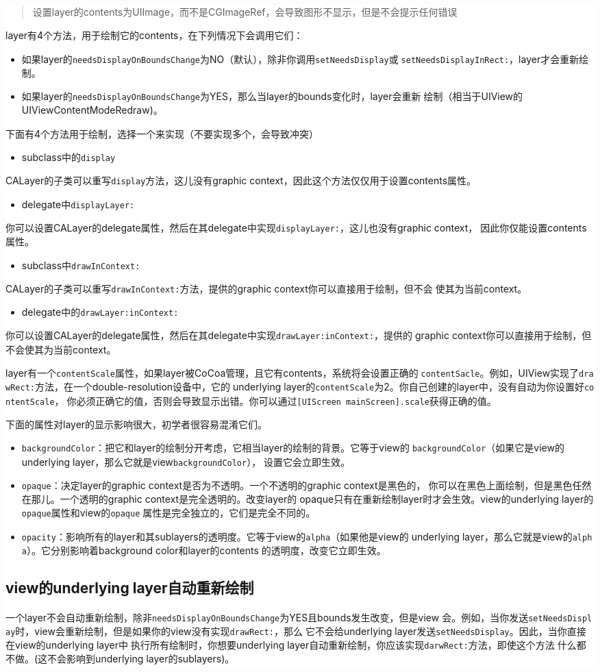 > 设置layer的contents为UIImage，而不是CGImageRef，会导致图形不显示，但是不会提示任何错误

layer有4个方法，用于绘制它的contents，在下列情况下会调用它们：

* 如果layer的`needsDisplayOnBoundsChange`为NO（默认），除非你调用`setNeedsDisplay`或
`setNeedsDisplayInRect:`，layer才会重新绘制。

* 如果layer的`needsDisplayOnBoundsChange`为YES，那么当layer的bounds变化时，layer会重新
绘制（相当于UIView的UIViewContentModeRedraw)。

下面有4个方法用于绘制，选择一个来实现（不要实现多个，会导致冲突）

* subclass中的`display`

CALayer的子类可以重写`display`方法，这儿没有graphic context，因此这个方法仅仅用于设置contents属性。

* delegate中`displayLayer:`

你可以设置CALayer的delegate属性，然后在其delegate中实现`displayLayer:`，这儿也没有graphic context，
因此你仅能设置contents属性。

* subclass中`drawInContext:`

CALayer的子类可以重写`drawInContext:`方法，提供的graphic context你可以直接用于绘制，但不会
使其为当前context。

* delegate中的`drawLayer:inContext:`

你可以设置CALayer的delegate属性，然后在其delegate中实现`drawLayer:inContext:`，提供的
graphic context你可以直接用于绘制，但不会使其为当前context。

layer有一个`contentScale`属性，如果layer被CoCoa管理，且它有contents，系统将会设置正确的
`contentSacle`。例如，UIView实现了`drawRect:`方法，在一个double-resolution设备中，它的
underlying layer的`contentScale`为2。你自己创建的layer中，没有自动为你设置好`contentScale`，
你必须正确它的值，否则会导致显示出错。你可以通过`[UIScreen mainScreen].scale`获得正确的值。

下面的属性对layer的显示影响很大，初学者很容易混淆它们。

* `backgroundColor`：把它和layer的绘制分开考虑，它相当layer的绘制的背景。它等于view的
`backgroundColor`（如果它是view的underlying layer，那么它就是view`backgroundColor`），
设置它会立即生效。

* `opaque`：决定layer的graphic context是否为不透明。一个不透明的graphic context是黑色的，
你可以在黑色上面绘制，但是黑色任然在那儿。一个透明的graphic context是完全透明的。改变layer的
opaque只有在重新绘制layer时才会生效。view的underlying layer的`opaque`属性和view的`opaque`
属性是完全独立的，它们是完全不同的。

* `opacity`：影响所有的layer和其sublayers的透明度。它等于view的`alpha`（如果他是view的
underlying layer，那么它就是view的`alpha`）。它分别影响着background color和layer的contents
的透明度，改变它立即生效。

## view的underlying layer自动重新绘制

一个layer不会自动重新绘制，除非`needsDisplayOnBoundsChange`为YES且bounds发生改变，但是view
会。例如，当你发送`setNeedsDisplay`时，view会重新绘制，但是如果你的view没有实现`drawRect:`，那么
它不会给underlying layer发送`setNeedsDisplay`。因此，当你直接在view的underlying layer中
执行所有绘制时，你想要underlying layer自动重新绘制，你应该实现`darwRect:`方法，即使这个方法
什么都不做。(这不会影响到underlying layer的sublayers)。
